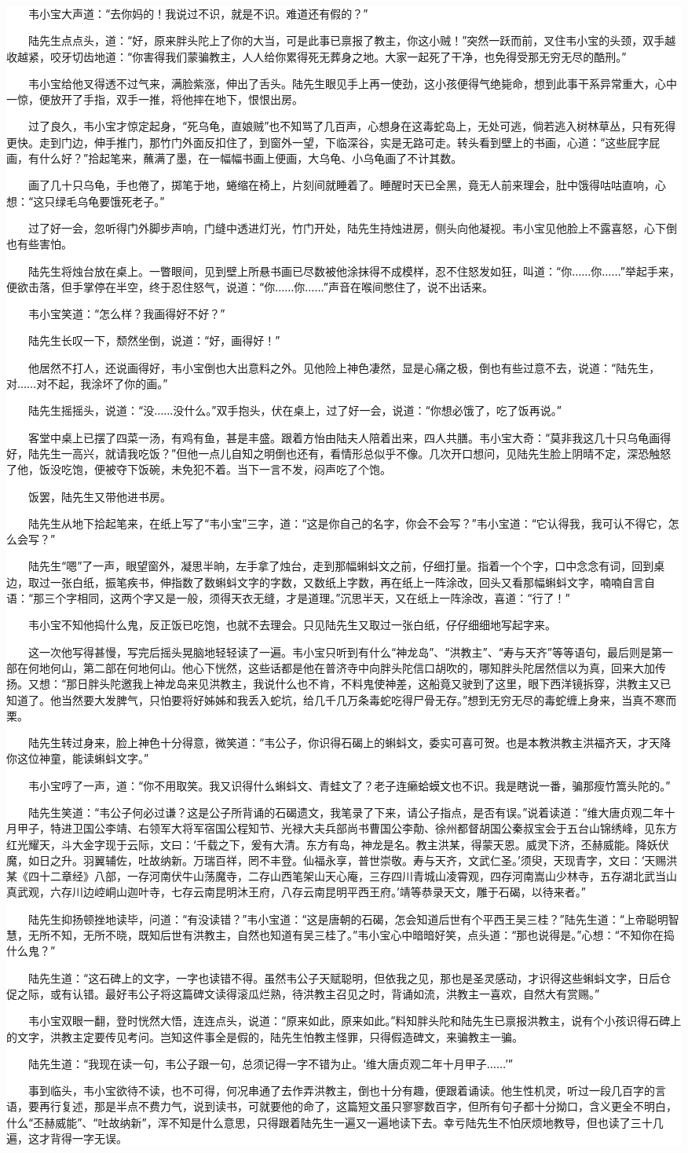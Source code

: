 　　韦小宝大声道：“去你妈的！我说过不识，就是不识。难道还有假的？”

　　陆先生点点头，道：“好，原来胖头陀上了你的大当，可是此事已禀报了教主，你这小贼！”突然一跃而前，叉住韦小宝的头颈，双手越收越紧，咬牙切齿地道：“你害得我们蒙骗教主，人人给你累得死无葬身之地。大家一起死了干净，也免得受那无穷无尽的酷刑。”

　　韦小宝给他叉得透不过气来，满脸紫涨，伸出了舌头。陆先生眼见手上再一使劲，这小孩便得气绝毙命，想到此事干系异常重大，心中一惊，便放开了手指，双手一推，将他摔在地下，恨恨出房。

　　过了良久，韦小宝才惊定起身，“死乌龟，直娘贼”也不知骂了几百声，心想身在这毒蛇岛上，无处可逃，倘若逃入树林草丛，只有死得更快。走到门边，伸手推门，那竹门外面反扣住了，到窗外一望，下临深谷，实是无路可走。转头看到壁上的书画，心道：“这些屁字屁画，有什么好？”拾起笔来，蘸满了墨，在一幅幅书画上便画，大乌龟、小乌龟画了不计其数。

　　画了几十只乌龟，手也倦了，掷笔于地，蜷缩在椅上，片刻间就睡着了。睡醒时天已全黑，竟无人前来理会，肚中饿得咕咕直响，心想：“这只绿毛乌龟要饿死老子。”

　　过了好一会，忽听得门外脚步声响，门缝中透进灯光，竹门开处，陆先生持烛进房，侧头向他凝视。韦小宝见他脸上不露喜怒，心下倒也有些害怕。

　　陆先生将烛台放在桌上。一瞥眼间，见到壁上所悬书画已尽数被他涂抹得不成模样，忍不住怒发如狂，叫道：“你……你……”举起手来，便欲击落，但手掌停在半空，终于忍住怒气，说道：“你……你……”声音在喉间憋住了，说不出话来。

　　韦小宝笑道：“怎么样？我画得好不好？”

　　陆先生长叹一下，颓然坐倒，说道：“好，画得好！”

　　他居然不打人，还说画得好，韦小宝倒也大出意料之外。见他险上神色凄然，显是心痛之极，倒也有些过意不去，说道：“陆先生，对……对不起，我涂坏了你的画。”

　　陆先生摇摇头，说道：“没……没什么。”双手抱头，伏在桌上，过了好一会，说道：“你想必饿了，吃了饭再说。”

　　客堂中桌上已摆了四菜一汤，有鸡有鱼，甚是丰盛。跟着方怡由陆夫人陪着出来，四人共膳。韦小宝大奇：“莫非我这几十只乌龟画得好，陆先生一高兴，就请我吃饭？”但他一点儿自知之明倒也还有，看情形总似乎不像。几次开口想问，见陆先生脸上阴晴不定，深恐触怒了他，饭没吃饱，便被夺下饭碗，未免犯不着。当下一言不发，闷声吃了个饱。

　　饭罢，陆先生又带他进书房。

　　陆先生从地下拾起笔来，在纸上写了“韦小宝”三字，道：“这是你自己的名字，你会不会写？”韦小宝道：“它认得我，我可认不得它，怎么会写？”

　　陆先生“嗯”了一声，眼望窗外，凝思半晌，左手拿了烛台，走到那幅蝌蚪文之前，仔细打量。指着一个个字，口中念念有词，回到桌边，取过一张白纸，振笔疾书，伸指数了数蝌蚪文字的字数，又数纸上字数，再在纸上一阵涂改，回头又看那幅蝌蚪文字，喃喃自言自语：“那三个字相同，这两个字又是一般，须得天衣无缝，才是道理。”沉思半天，又在纸上一阵涂改，喜道：“行了！”

　　韦小宝不知他捣什么鬼，反正饭已吃饱，也就不去理会。只见陆先生又取过一张白纸，仔仔细细地写起字来。

　　这一次他写得甚慢，写完后摇头晃脑地轻轻读了一遍。韦小宝只听到有什么“神龙岛”、“洪教主”、“寿与天齐”等等语句，最后则是第一部在何地何山，第二部在何地何山。他心下恍然，这些话都是他在普济寺中向胖头陀信口胡吹的，哪知胖头陀居然信以为真，回来大加传扬。又想：“那日胖头陀邀我上神龙岛来见洪教主，我说什么也不肯，不料鬼使神差，这船竟又驶到了这里，眼下西洋镜拆穿，洪教主又已知道了。他当然要大发脾气，只怕要将好姊姊和我丢入蛇坑，给几千几万条毒蛇吃得尸骨无存。”想到无穷无尽的毒蛇缠上身来，当真不寒而栗。

　　陆先生转过身来，脸上神色十分得意，微笑道：“韦公子，你识得石碣上的蝌蚪文，委实可喜可贺。也是本教洪教主洪福齐天，才天降你这位神童，能读蝌蚪文字。”

　　韦小宝哼了一声，道：“你不用取笑。我又识得什么蝌蚪文、青蛙文了？老子连癞蛤蟆文也不识。我是瞎说一番，骗那瘦竹篙头陀的。”

　　陆先生笑道：“韦公子何必过谦？这是公子所背诵的石碣遗文，我笔录了下来，请公子指点，是否有误。”说着读道：“维大唐贞观二年十月甲子，特进卫国公李靖、右领军大将军宿国公程知节、光禄大夫兵部尚书曹国公李勣、徐州都督胡国公秦叔宝会于五台山锦绣峰，见东方红光耀天，斗大金字现于云际，文曰：‘千载之下，爰有大清。东方有岛，神龙是名。教主洪某，得蒙天恩。威灵下济，丕赫威能。降妖伏魔，如日之升。羽翼辅佐，吐故纳新。万瑞百祥，罔不丰登。仙福永享，普世崇敬。寿与天齐，文武仁圣。’须臾，天现青字，文曰：‘天赐洪某《四十二章经》八部，一存河南伏牛山荡魔寺，二存山西笔架山天心庵，三存四川青城山凌霄观，四存河南嵩山少林寺，五存湖北武当山真武观，六存川边崆峒山迦叶寺，七存云南昆明沐王府，八存云南昆明平西王府。’靖等恭录天文，雕于石碣，以待来者。”

　　陆先生抑扬顿挫地读毕，问道：“有没读错？”韦小宝道：“这是唐朝的石碣，怎会知道后世有个平西王吴三桂？”陆先生道：“上帝聪明智慧，无所不知，无所不晓，既知后世有洪教主，自然也知道有吴三桂了。”韦小宝心中暗暗好笑，点头道：“那也说得是。”心想：“不知你在捣什么鬼？”

　　陆先生道：“这石碑上的文字，一字也读错不得。虽然韦公子天赋聪明，但依我之见，那也是圣灵感动，才识得这些蝌蚪文字，日后仓促之际，或有认错。最好韦公子将这篇碑文读得滚瓜烂熟，待洪教主召见之时，背诵如流，洪教主一喜欢，自然大有赏赐。”

　　韦小宝双眼一翻，登时恍然大悟，连连点头，说道：“原来如此，原来如此。”料知胖头陀和陆先生已禀报洪教主，说有个小孩识得石碑上的文字，洪教主定要传见考问。岂知这件事全是假的，陆先生怕教主怪罪，只得假造碑文，来骗教主一骗。

　　陆先生道：“我现在读一句，韦公子跟一句，总须记得一字不错为止。‘维大唐贞观二年十月甲子……’”

　　事到临头，韦小宝欲待不读，也不可得，何况串通了去作弄洪教主，倒也十分有趣，便跟着诵读。他生性机灵，听过一段几百字的言语，要再行复述，那是半点不费力气，说到读书，可就要他的命了，这篇短文虽只寥寥数百字，但所有句子都十分拗口，含义更全不明白，什么“丕赫威能”、“吐故纳新”，浑不知是什么意思，只得跟着陆先生一遍又一遍地读下去。幸亏陆先生不怕厌烦地教导，但也读了三十几遍，这才背得一字无误。

